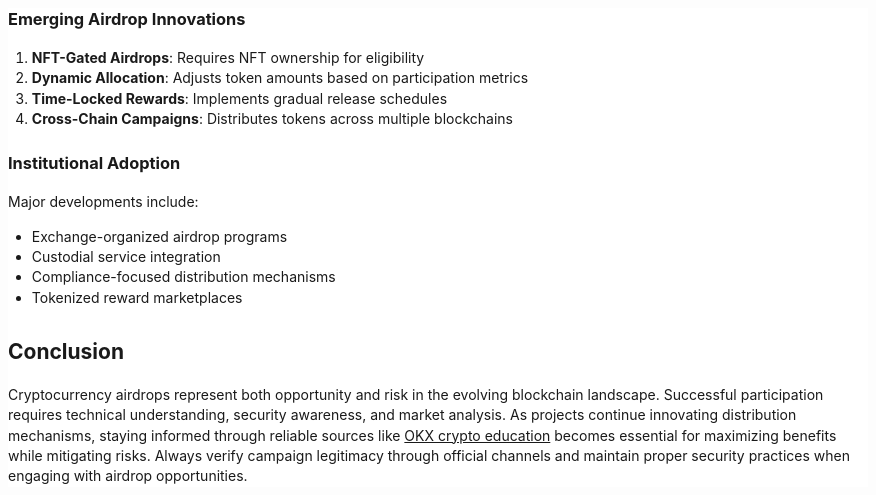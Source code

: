 ### Emerging Airdrop Innovations
1. **NFT-Gated Airdrops**: Requires NFT ownership for eligibility
2. **Dynamic Allocation**: Adjusts token amounts based on participation metrics
3. **Time-Locked Rewards**: Implements gradual release schedules
4. **Cross-Chain Campaigns**: Distributes tokens across multiple blockchains

### Institutional Adoption
Major developments include:
- Exchange-organized airdrop programs
- Custodial service integration
- Compliance-focused distribution mechanisms
- Tokenized reward marketplaces

## Conclusion

Cryptocurrency airdrops represent both opportunity and risk in the evolving blockchain landscape. Successful participation requires technical understanding, security awareness, and market analysis. As projects continue innovating distribution mechanisms, staying informed through reliable sources like [OKX crypto education](https://bit.ly/okx-bonus) becomes essential for maximizing benefits while mitigating risks. Always verify campaign legitimacy through official channels and maintain proper security practices when engaging with airdrop opportunities.
